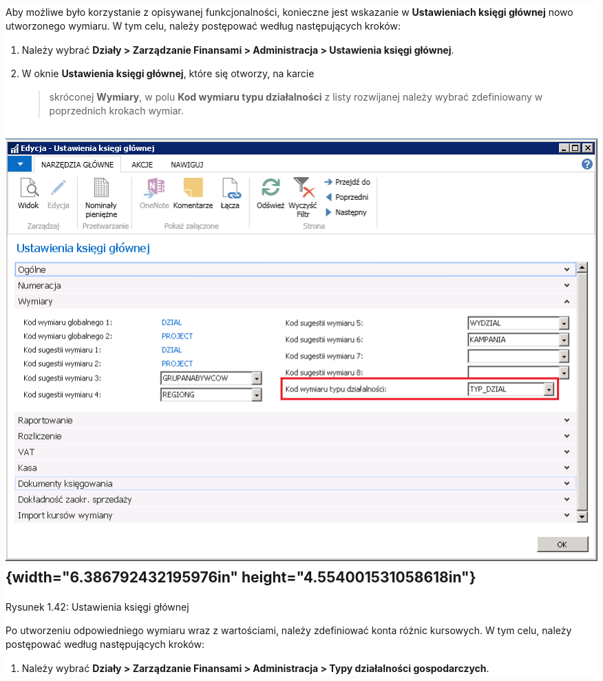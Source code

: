 Aby możliwe było korzystanie z opisywanej funkcjonalności, konieczne
jest wskazanie w **Ustawieniach księgi głównej** nowo utworzonego
wymiaru. W tym celu, należy postępować według następujących kroków:

1.  Należy wybrać **Działy \> Zarządzanie Finansami \> Administracja \>
    Ustawienia księgi głównej**.

2.  W oknie **Ustawienia księgi głównej**, które się otworzy, na karcie
    > skróconej **Wymiary**, w polu **Kod wymiaru typu działalności** z
    > listy rozwijanej należy wybrać zdefiniowany w poprzednich krokach
    > wymiar.

  ![](media/image43.png){width="6.386792432195976in" height="4.554001531058618in"}
  -----------------------------------------------------------------------------------
  Rysunek 1.42: Ustawienia księgi głównej

Po utworzeniu odpowiedniego wymiaru wraz z wartościami, należy
zdefiniować konta różnic kursowych. W tym celu, należy postępować według
następujących kroków:

1.  Należy wybrać **Działy \> Zarządzanie Finansami \> Administracja \>
    Typy działalności gospodarczych**.

